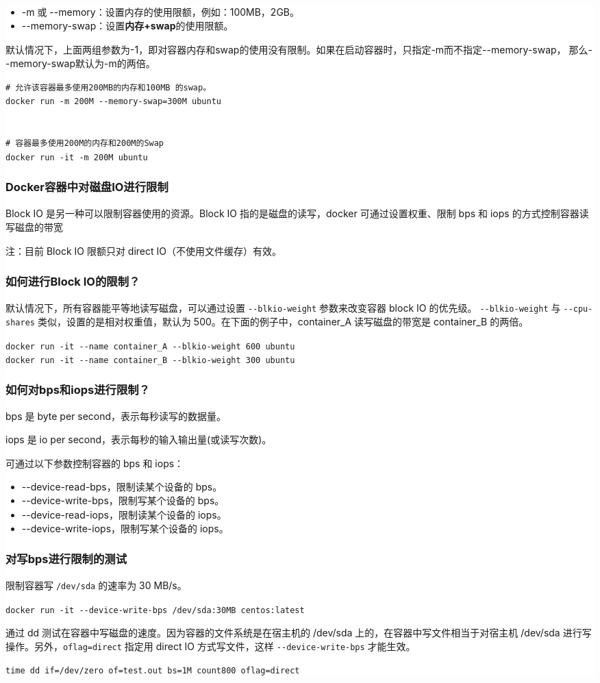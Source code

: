 - -m 或 --memory：设置内存的使用限额，例如：100MB，2GB。
- --memory-swap：设置**内存+swap**的使用限额。

默认情况下，上面两组参数为-1，即对容器内存和swap的使用没有限制。如果在启动容器时，只指定-m而不指定--memory-swap， 那么--memory-swap默认为-m的两倍。

```text
# 允许该容器最多使用200MB的内存和100MB 的swap。
docker run -m 200M --memory-swap=300M ubuntu


# 容器最多使用200M的内存和200M的Swap
docker run -it -m 200M ubuntu
```

### **Docker容器中对磁盘IO进行限制**

Block IO 是另一种可以限制容器使用的资源。Block IO 指的是磁盘的读写，docker 可通过设置权重、限制 bps 和 iops 的方式控制容器读写磁盘的带宽

注：目前 Block IO 限额只对 direct IO（不使用文件缓存）有效。

### **如何进行Block IO的限制？**

默认情况下，所有容器能平等地读写磁盘，可以通过设置 `--blkio-weight` 参数来改变容器 block IO 的优先级。 `--blkio-weight` 与 `--cpu-shares` 类似，设置的是相对权重值，默认为 500。在下面的例子中，container_A 读写磁盘的带宽是 container_B 的两倍。

```text
docker run -it --name container_A --blkio-weight 600 ubuntu
docker run -it --name container_B --blkio-weight 300 ubuntu
```

### **如何对bps和iops进行限制？**

bps 是 byte per second，表示每秒读写的数据量。

iops 是 io per second，表示每秒的输入输出量(或读写次数)。

可通过以下参数控制容器的 bps 和 iops：

- --device-read-bps，限制读某个设备的 bps。
- --device-write-bps，限制写某个设备的 bps。
- --device-read-iops，限制读某个设备的 iops。
- --device-write-iops，限制写某个设备的 iops。

### **对写bps进行限制的测试**

限制容器写 `/dev/sda` 的速率为 30 MB/s。

```text
docker run -it --device-write-bps /dev/sda:30MB centos:latest
```

通过 dd 测试在容器中写磁盘的速度。因为容器的文件系统是在宿主机的 /dev/sda 上的，在容器中写文件相当于对宿主机 /dev/sda 进行写操作。另外，`oflag=direct` 指定用 direct IO 方式写文件，这样 `--device-write-bps` 才能生效。

```text
time dd if=/dev/zero of=test.out bs=1M count800 oflag=direct
```
